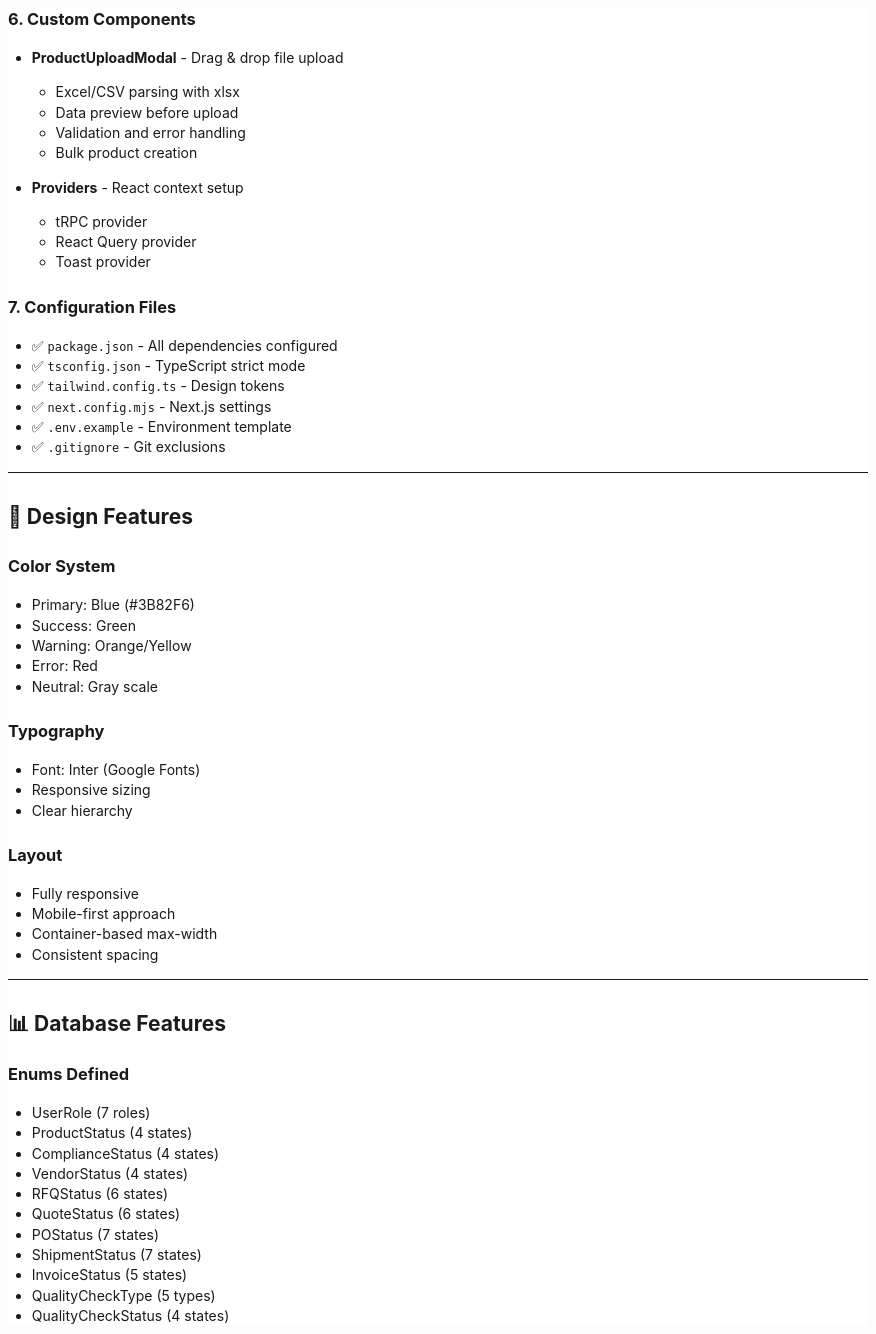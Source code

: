 ### 6. **Custom Components**
- **ProductUploadModal** - Drag & drop file upload
  - Excel/CSV parsing with xlsx
  - Data preview before upload
  - Validation and error handling
  - Bulk product creation

- **Providers** - React context setup
  - tRPC provider
  - React Query provider
  - Toast provider

### 7. **Configuration Files**
- ✅ `package.json` - All dependencies configured
- ✅ `tsconfig.json` - TypeScript strict mode
- ✅ `tailwind.config.ts` - Design tokens
- ✅ `next.config.mjs` - Next.js settings
- ✅ `.env.example` - Environment template
- ✅ `.gitignore` - Git exclusions

---

## 🎨 Design Features

### **Color System**
- Primary: Blue (#3B82F6)
- Success: Green
- Warning: Orange/Yellow
- Error: Red
- Neutral: Gray scale

### **Typography**
- Font: Inter (Google Fonts)
- Responsive sizing
- Clear hierarchy

### **Layout**
- Fully responsive
- Mobile-first approach
- Container-based max-width
- Consistent spacing

---

## 📊 Database Features

### **Enums Defined**
- UserRole (7 roles)
- ProductStatus (4 states)
- ComplianceStatus (4 states)
- VendorStatus (4 states)
- RFQStatus (6 states)
- QuoteStatus (6 states)
- POStatus (7 states)
- ShipmentStatus (7 states)
- InvoiceStatus (5 states)
- QualityCheckType (5 types)
- QualityCheckStatus (4 states)
